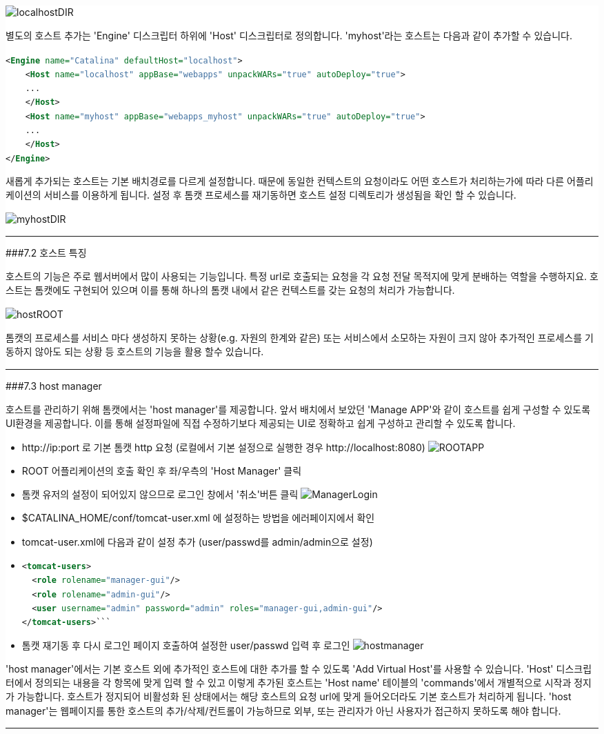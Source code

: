 ![localhostDIR](https://www.googledrive.com/host/0B2BH_HdKKfdKUUgxVENZYnZGODA)

별도의 호스트 추가는 'Engine' 디스크립터 하위에 'Host' 디스크립터로 정의합니다. 'myhost'라는 호스트는 다음과 같이 추가할 수 있습니다.

```xml
<Engine name="Catalina" defaultHost="localhost">
    <Host name="localhost" appBase="webapps" unpackWARs="true" autoDeploy="true">
    ...
    </Host>
    <Host name="myhost" appBase="webapps_myhost" unpackWARs="true" autoDeploy="true">
    ...
    </Host>
</Engine>
```

새롭게 추가되는 호스트는 기본 배치경로를 다르게 설정합니다. 때문에 동일한 컨텍스트의 요청이라도 어떤 호스트가 처리하는가에 따라 다른 어플리케이션의 서비스를 이용하게 됩니다. 설정 후 톰캣 프로세스를 재기동하면 호스트 설정 디렉토리가 생성됨을 확인 할 수 있습니다.

![myhostDIR](https://www.googledrive.com/host/0B2BH_HdKKfdKVFI3eVdRUVk0Umc)

- - -

###7.2 호스트 특징

호스트의 기능은 주로 웹서버에서 많이 사용되는 기능입니다. 특정 url로 호출되는 요청을 각 요청 전달 목적지에 맞게 분배하는 역할을 수행하지요. 호스트는 톰캣에도 구현되어 있으며 이를 통해 하나의 톰캣 내에서 같은 컨텍스트를 갖는 요청의 처리가 가능합니다.

![hostROOT](https://www.googledrive.com/host/0B2BH_HdKKfdKQlFSU1R2M0d0WFU)

톰캣의 프로세스를 서비스 마다 생성하지 못하는 상황(e.g. 자원의 한계와 같은) 또는 서비스에서 소모하는 자원이 크지 않아 추가적인 프로세스를 기동하지 않아도 되는 상황 등 호스트의 기능을 활용 할수 있습니다.

- - -

###7.3 host manager

호스트를 관리하기 위해 톰캣에서는 'host manager'를 제공합니다. 앞서 배치에서 보았던 'Manage APP'와 같이 호스트를 쉽게 구성할 수 있도록 UI환경을 제공합니다. 이를 통해 설정파일에 직접 수정하기보다 제공되는 UI로 정확하고 쉽게 구성하고 관리할 수 있도록 합니다.

- http://ip:port 로 기본 톰캣 http 요청 (로컬에서 기본 설정으로 실행한 경우 http://localhost:8080)
  ![ROOTAPP](https://www.googledrive.com/host/0B2BH_HdKKfdKMVExLUFaZ01ZVEE)

- ROOT 어플리케이션의 호출 확인 후 좌/우측의 'Host Manager' 클릭

- 톰캣 유저의 설정이 되어있지 않으므로 로그인 창에서 '취소'버튼 클릭
  ![ManagerLogin](https://www.googledrive.com/host/0B2BH_HdKKfdKcG1zZGg4YXBTbW8)

- $CATALINA_HOME/conf/tomcat-user.xml 에 설정하는 방법을 에러페이지에서 확인

 - tomcat-user.xml에 다음과 같이 설정 추가 (user/passwd를 admin/admin으로 설정)

- ```xml
  <tomcat-users>
    <role rolename="manager-gui"/>
    <role rolename="admin-gui"/>
    <user username="admin" password="admin" roles="manager-gui,admin-gui"/>
  </tomcat-users>```
  ```

- 톰캣 재기동 후 다시 로그인 페이지 호출하여 설정한 user/passwd 입력 후 로그인
  ![hostmanager](https://www.googledrive.com/host/0B2BH_HdKKfdKVTkyV0Z0QTNXTjA)

'host manager'에서는 기본 호스트 외에 추가적인 호스트에 대한 추가를 할 수 있도록 'Add Virtual Host'를 사용할 수 있습니다. 'Host' 디스크립터에서 정의되는 내용을 각 항목에 맞게 입력 할 수 있고 이렇게 추가된 호스트는 'Host name' 테이블의 'commands'에서 개별적으로 시작과 정지가 가능합니다. 호스트가 정지되어 비활성화 된 상태에서는 해당 호스트의 요청 url에 맞게 들어오더라도 기본 호스트가 처리하게 됩니다. 'host manager'는 웹페이지를 통한 호스트의 추가/삭제/컨트롤이 가능하므로 외부, 또는 관리자가 아닌 사용자가 접근하지 못하도록 해야 합니다.

* * *

  ```